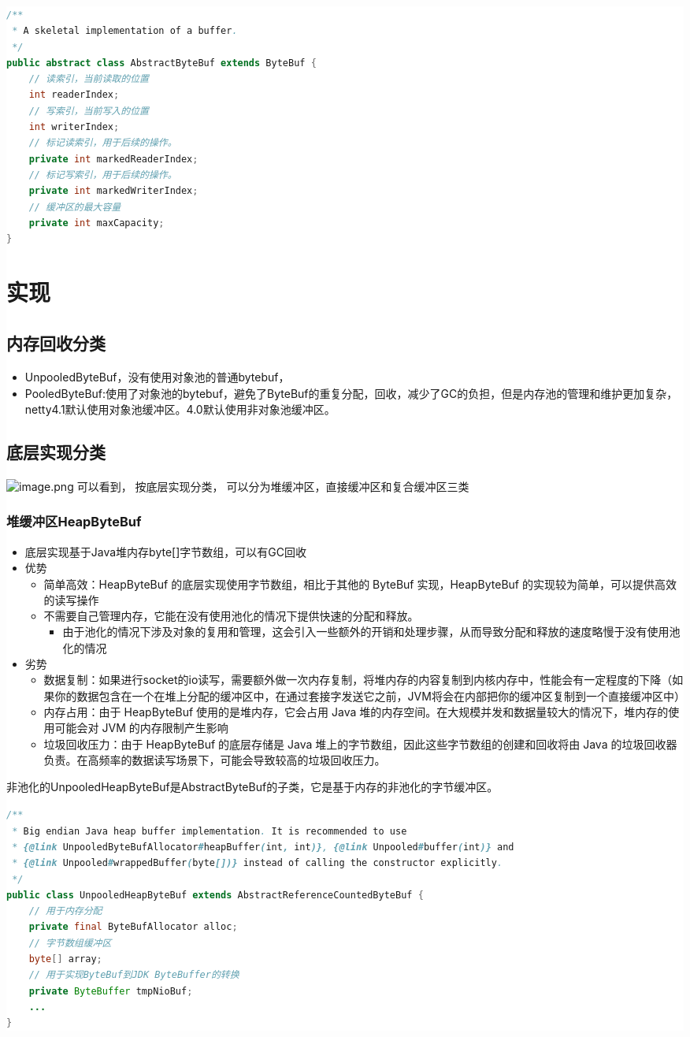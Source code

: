 ```java
/**
 * A skeletal implementation of a buffer.
 */
public abstract class AbstractByteBuf extends ByteBuf {
	// 读索引，当前读取的位置
    int readerIndex;
    // 写索引，当前写入的位置
    int writerIndex;
	// 标记读索引，用于后续的操作。
    private int markedReaderIndex;
    // 标记写索引，用于后续的操作。
    private int markedWriterIndex;
    // 缓冲区的最大容量
    private int maxCapacity;
}
```

# 实现
## 内存回收分类

- UnpooledByteBuf，没有使用对象池的普通bytebuf， 
- PooledByteBuf:使用了对象池的bytebuf，避免了ByteBuf的重复分配，回收，减少了GC的负担，但是内存池的管理和维护更加复杂，netty4.1默认使用对象池缓冲区。4.0默认使用非对象池缓冲区。
## 底层实现分类
![image.png](https://cdn.nlark.com/yuque/0/2023/png/935856/1689495516895-75415db8-fa0a-4e4a-906c-5e197a798980.png#averageHue=%233e454d&clientId=u63c274a1-93a8-4&from=paste&height=291&id=ua4a061e8&originHeight=395&originWidth=564&originalType=binary&ratio=2&rotation=0&showTitle=false&size=91567&status=done&style=none&taskId=u43b33785-b355-4a56-a31f-612ebb8602a&title=&width=416)
可以看到， 按底层实现分类， 可以分为堆缓冲区，直接缓冲区和复合缓冲区三类
### 堆缓冲区HeapByteBuf

- 底层实现基于Java堆内存byte[]字节数组，可以有GC回收
- 优势
   - 简单高效：HeapByteBuf 的底层实现使用字节数组，相比于其他的 ByteBuf 实现，HeapByteBuf 的实现较为简单，可以提供高效的读写操作
   - 不需要自己管理内存，它能在没有使用池化的情况下提供快速的分配和释放。
      - 由于池化的情况下涉及对象的复用和管理，这会引入一些额外的开销和处理步骤，从而导致分配和释放的速度略慢于没有使用池化的情况
- 劣势
   - 数据复制：如果进行socket的io读写，需要额外做一次内存复制，将堆内存的内容复制到内核内存中，性能会有一定程度的下降（如果你的数据包含在一个在堆上分配的缓冲区中，在通过套接字发送它之前，JVM将会在内部把你的缓冲区复制到一个直接缓冲区中）
   - 内存占用：由于 HeapByteBuf 使用的是堆内存，它会占用 Java 堆的内存空间。在大规模并发和数据量较大的情况下，堆内存的使用可能会对 JVM 的内存限制产生影响
   - 垃圾回收压力：由于 HeapByteBuf 的底层存储是 Java 堆上的字节数组，因此这些字节数组的创建和回收将由 Java 的垃圾回收器负责。在高频率的数据读写场景下，可能会导致较高的垃圾回收压力。

非池化的UnpooledHeapByteBuf是AbstractByteBuf的子类，它是基于内存的非池化的字节缓冲区。
```java
/**
 * Big endian Java heap buffer implementation. It is recommended to use
 * {@link UnpooledByteBufAllocator#heapBuffer(int, int)}, {@link Unpooled#buffer(int)} and
 * {@link Unpooled#wrappedBuffer(byte[])} instead of calling the constructor explicitly.
 */
public class UnpooledHeapByteBuf extends AbstractReferenceCountedByteBuf {
    // 用于内存分配
	private final ByteBufAllocator alloc;
    // 字节数组缓冲区
    byte[] array;
    // 用于实现ByteBuf到JDK ByteBuffer的转换
    private ByteBuffer tmpNioBuf;
	...
}
```

